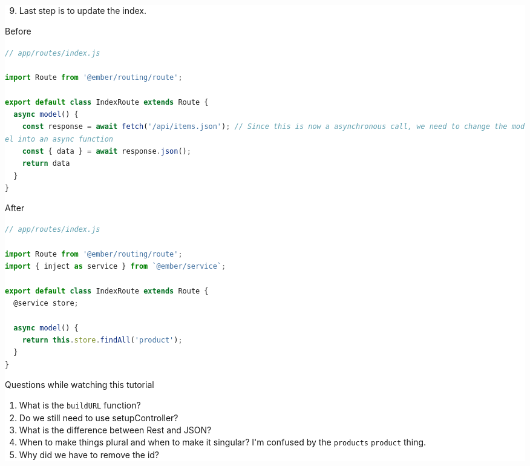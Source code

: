 9. Last step is to update the index.

Before

```JavaScript
// app/routes/index.js

import Route from '@ember/routing/route';

export default class IndexRoute extends Route {
  async model() {
    const response = await fetch('/api/items.json'); // Since this is now a asynchronous call, we need to change the model into an async function
    const { data } = await response.json();
    return data
  }
}
```


After
```JavaScript
// app/routes/index.js

import Route from '@ember/routing/route';
import { inject as service } from `@ember/service`;

export default class IndexRoute extends Route {
  @service store;
  
  async model() {
    return this.store.findAll('product');
  }
}
```

Questions while watching this tutorial
1. What is the `buildURL` function?
2. Do we still need to use setupController?
3. What is the difference between Rest and JSON?
4. When to make things plural and when to make it singular? I'm confused by the `products` `product` thing.
5. Why did we have to remove the id?

